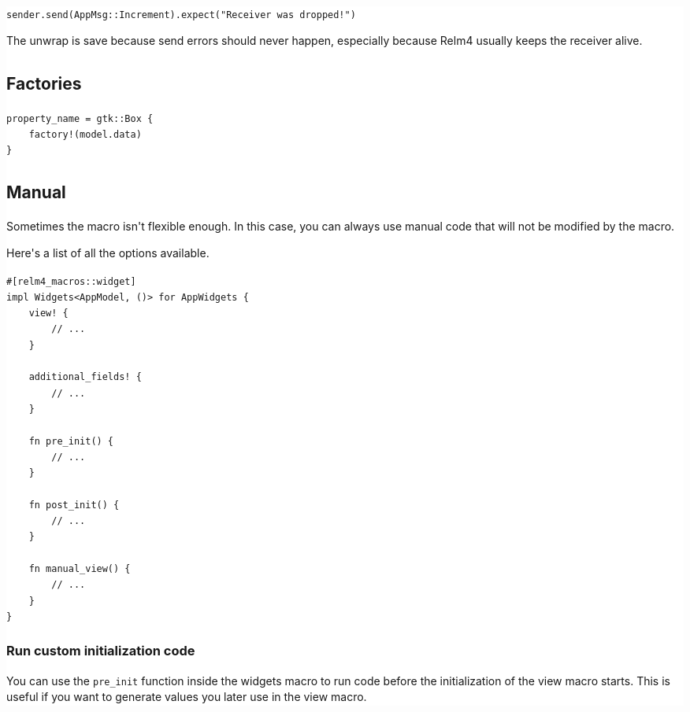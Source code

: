 ```rust,no_run,noplayground
sender.send(AppMsg::Increment).expect("Receiver was dropped!")
```

The unwrap is save because send errors should never happen, especially because Relm4 usually keeps the receiver alive.


## Factories

```rust,no_run,noplayground
property_name = gtk::Box { 
    factory!(model.data)
}
```

## Manual

Sometimes the macro isn't flexible enough. In this case, you can always use manual code that will not be modified by the macro.

Here's a list of all the options available.

```rust,no_run,noplayground
#[relm4_macros::widget]
impl Widgets<AppModel, ()> for AppWidgets {
    view! {
        // ...
    }

    additional_fields! {
        // ...
    }

    fn pre_init() {
        // ...
    }

    fn post_init() {
        // ...
    }

    fn manual_view() {
        // ...
    }
}
```

### Run custom initialization code

You can use the `pre_init` function inside the widgets macro to run code before the initialization of the view macro starts. This is useful if you want to generate values you later use in the view macro.
